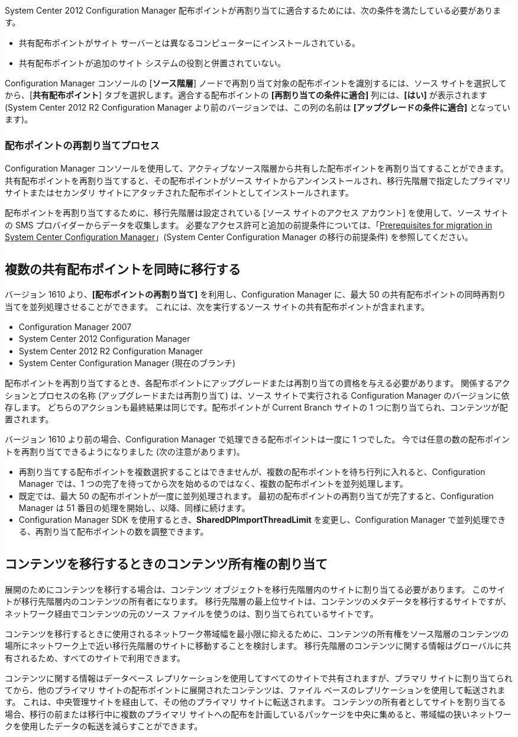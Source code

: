  System Center 2012 Configuration Manager 配布ポイントが再割り当てに適合するためには、次の条件を満たしている必要があります。  

-   共有配布ポイントがサイト サーバーとは異なるコンピューターにインストールされている。  

-   共有配布ポイントが追加のサイト システムの役割と併置されていない。  

Configuration Manager コンソールの [**ソース階層**] ノードで再割り当て対象の配布ポイントを識別するには、ソース サイトを選択してから、[**共有配布ポイント**] タブを選択します。適合する配布ポイントの **[再割り当ての条件に適合]** 列には、**[はい]** が表示されます (System Center 2012 R2 Configuration Manager より前のバージョンでは、この列の名前は **[アップグレードの条件に適合]** となっています)。  

###  <a name="BKMK_ReassignProcess"></a> 配布ポイントの再割り当てプロセス  
 Configuration Manager コンソールを使用して、アクティブなソース階層から共有した配布ポイントを再割り当てすることができます。 共有配布ポイントを再割り当てすると、その配布ポイントがソース サイトからアンインストールされ、移行先階層で指定したプライマリ サイトまたはセカンダリ サイトにアタッチされた配布ポイントとしてインストールされます。  

 配布ポイントを再割り当てするために、移行先階層は設定されている [ソース サイトのアクセス アカウント] を使用して、ソース サイトの SMS プロバイダーからデータを収集します。 必要なアクセス許可と追加の前提条件については、「[Prerequisites for migration in System Center Configuration Manager](../../core/migration/prerequisites-for-migration.md)」(System Center Configuration Manager の移行の前提条件) を参照してください。  

## <a name="migrate-multiple-shared-distribution-points-at-the-same-time"></a>複数の共有配布ポイントを同時に移行する
バージョン 1610 より、**[配布ポイントの再割り当て]** を利用し、Configuration Manager に、最大 50 の共有配布ポイントの同時再割り当てを並列処理させることができます。 これには、次を実行するソース サイトの共有配布ポイントが含まれます。  
- Configuration Manager 2007
- System Center 2012 Configuration Manager
- System Center 2012 R2 Configuration Manager
- System Center Configuration Manager (現在のブランチ)

配布ポイントを再割り当てするとき、各配布ポイントにアップグレードまたは再割り当ての資格を与える必要があります。 関係するアクションとプロセスの名称 (アップグレードまたは再割り当て) は、ソース サイトで実行される Configuration Manager のバージョンに依存します。 どちらのアクションも最終結果は同じです。配布ポイントが Current Branch サイトの 1 つに割り当てられ、コンテンツが配置されます。

バージョン 1610 より前の場合、Configuration Manager で処理できる配布ポイントは一度に 1 つでした。 今では任意の数の配布ポイントを再割り当てできるようになりました (次の注意があります)。  
- 再割り当てする配布ポイントを複数選択することはできませんが、複数の配布ポイントを待ち行列に入れると、Configuration Manager では、1 つの完了を待ってから次を始めるのではなく、複数の配布ポイントを並列処理します。  
- 既定では、最大 50 の配布ポイントが一度に並列処理されます。 最初の配布ポイントの再割り当てが完了すると、Configuration Manager は 51 番目の処理を開始し、以降、同様に続けます。  
- Configuration Manager SDK を使用するとき、**SharedDPImportThreadLimit** を変更し、Configuration Manager で並列処理できる、再割り当て配布ポイントの数を調整できます。


##  <a name="About_Migrating_Content"></a>コンテンツを移行するときのコンテンツ所有権の割り当て  
 展開のためにコンテンツを移行する場合は、コンテンツ オブジェクトを移行先階層内のサイトに割り当てる必要があります。 このサイトが移行先階層内のコンテンツの所有者になります。 移行先階層の最上位サイトは、コンテンツのメタデータを移行するサイトですが、ネットワーク経由でコンテンツの元のソース ファイルを使うのは、割り当てられているサイトです。  

 コンテンツを移行するときに使用されるネットワーク帯域幅を最小限に抑えるために、コンテンツの所有権をソース階層のコンテンツの場所にネットワーク上で近い移行先階層のサイトに移動することを検討します。 移行先階層のコンテンツに関する情報はグローバルに共有されるため、すべてのサイトで利用できます。  

 コンテンツに関する情報はデータベース レプリケーションを使用してすべてのサイトで共有されますが、プラマリ サイトに割り当てられてから、他のプライマリ サイトの配布ポイントに展開されたコンテンツは、ファイル ベースのレプリケーションを使用して転送されます。 これは、中央管理サイトを経由して、その他のプライマリ サイトに転送されます。 コンテンツの所有者としてサイトを割り当てる場合、移行の前または移行中に複数のプライマリ サイトへの配布を計画しているパッケージを中央に集めると、帯域幅の狭いネットワークを使用したデータの転送を減らすことができます。
